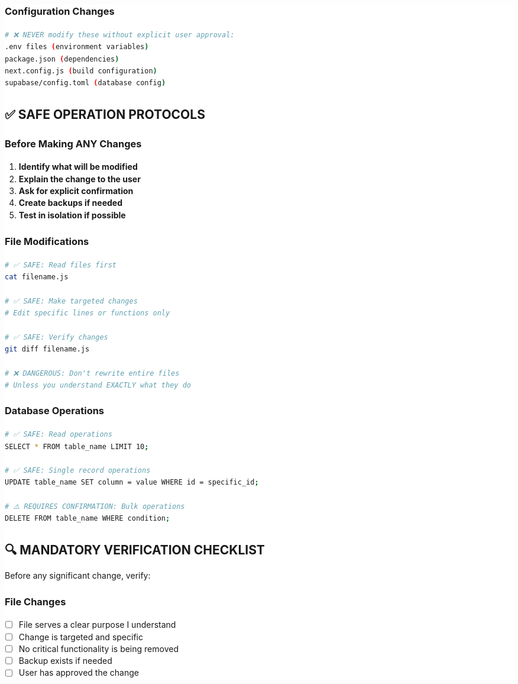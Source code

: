 ### **Configuration Changes**
```bash
# ❌ NEVER modify these without explicit user approval:
.env files (environment variables)
package.json (dependencies)
next.config.js (build configuration)
supabase/config.toml (database config)
```

## ✅ **SAFE OPERATION PROTOCOLS**

### **Before Making ANY Changes**
1. **Identify what will be modified**
2. **Explain the change to the user**
3. **Ask for explicit confirmation**
4. **Create backups if needed**
5. **Test in isolation if possible**

### **File Modifications**
```bash
# ✅ SAFE: Read files first
cat filename.js

# ✅ SAFE: Make targeted changes
# Edit specific lines or functions only

# ✅ SAFE: Verify changes
git diff filename.js

# ❌ DANGEROUS: Don't rewrite entire files
# Unless you understand EXACTLY what they do
```

### **Database Operations**
```bash
# ✅ SAFE: Read operations
SELECT * FROM table_name LIMIT 10;

# ✅ SAFE: Single record operations
UPDATE table_name SET column = value WHERE id = specific_id;

# ⚠️ REQUIRES CONFIRMATION: Bulk operations
DELETE FROM table_name WHERE condition;
```

## 🔍 **MANDATORY VERIFICATION CHECKLIST**

Before any significant change, verify:

### **File Changes**
- [ ] File serves a clear purpose I understand
- [ ] Change is targeted and specific
- [ ] No critical functionality is being removed
- [ ] Backup exists if needed
- [ ] User has approved the change
